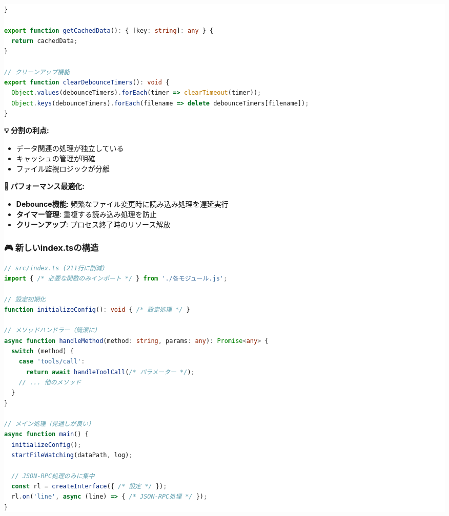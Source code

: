 ```typescript
}

export function getCachedData(): { [key: string]: any } {
  return cachedData;
}

// クリーンアップ機能
export function clearDebounceTimers(): void {
  Object.values(debounceTimers).forEach(timer => clearTimeout(timer));
  Object.keys(debounceTimers).forEach(filename => delete debounceTimers[filename]);
}
```

**💡 分割の利点:**
- データ関連の処理が独立している
- キャッシュの管理が明確
- ファイル監視ロジックが分離

**🚀 パフォーマンス最適化:**
- **Debounce機能**: 頻繁なファイル変更時に読み込み処理を遅延実行
- **タイマー管理**: 重複する読み込み処理を防止
- **クリーンアップ**: プロセス終了時のリソース解放

### 🎮 新しいindex.tsの構造

```typescript
// src/index.ts (211行に削減)
import { /* 必要な関数のみインポート */ } from './各モジュール.js';

// 設定初期化
function initializeConfig(): void { /* 設定処理 */ }

// メソッドハンドラー（簡潔に）
async function handleMethod(method: string, params: any): Promise<any> {
  switch (method) {
    case 'tools/call':
      return await handleToolCall(/* パラメーター */);
    // ... 他のメソッド
  }
}

// メイン処理（見通しが良い）
async function main() {
  initializeConfig();
  startFileWatching(dataPath, log);
  
  // JSON-RPC処理のみに集中
  const rl = createInterface({ /* 設定 */ });
  rl.on('line', async (line) => { /* JSON-RPC処理 */ });
}
```
